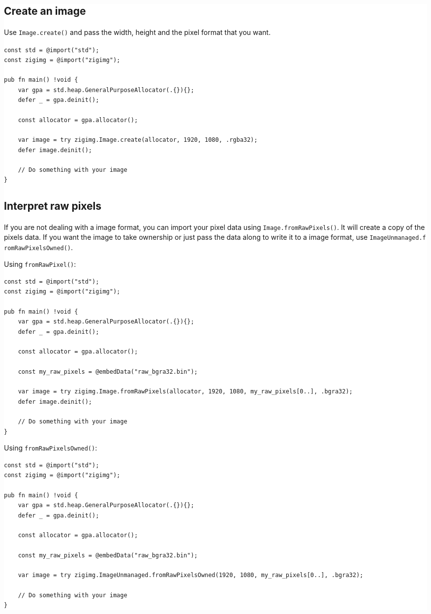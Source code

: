 ## Create an image

Use `Image.create()` and pass the width, height and the pixel format that you want.

```zig
const std = @import("std");
const zigimg = @import("zigimg");

pub fn main() !void {
    var gpa = std.heap.GeneralPurposeAllocator(.{}){};
    defer _ = gpa.deinit();

    const allocator = gpa.allocator();

    var image = try zigimg.Image.create(allocator, 1920, 1080, .rgba32);
    defer image.deinit();

    // Do something with your image
}
```

## Interpret raw pixels

If you are not dealing with a image format, you can import your pixel data using `Image.fromRawPixels()`. It will create a copy of the pixels data. If you want the image to take ownership or just pass the data along to write it to a image format, use `ImageUnmanaged.fromRawPixelsOwned()`.

Using `fromRawPixel()`:
```zig
const std = @import("std");
const zigimg = @import("zigimg");

pub fn main() !void {
    var gpa = std.heap.GeneralPurposeAllocator(.{}){};
    defer _ = gpa.deinit();

    const allocator = gpa.allocator();

    const my_raw_pixels = @embedData("raw_bgra32.bin");

    var image = try zigimg.Image.fromRawPixels(allocator, 1920, 1080, my_raw_pixels[0..], .bgra32);
    defer image.deinit();

    // Do something with your image
}
```

Using `fromRawPixelsOwned()`:
```zig
const std = @import("std");
const zigimg = @import("zigimg");

pub fn main() !void {
    var gpa = std.heap.GeneralPurposeAllocator(.{}){};
    defer _ = gpa.deinit();

    const allocator = gpa.allocator();

    const my_raw_pixels = @embedData("raw_bgra32.bin");

    var image = try zigimg.ImageUnmanaged.fromRawPixelsOwned(1920, 1080, my_raw_pixels[0..], .bgra32);

    // Do something with your image
}
```